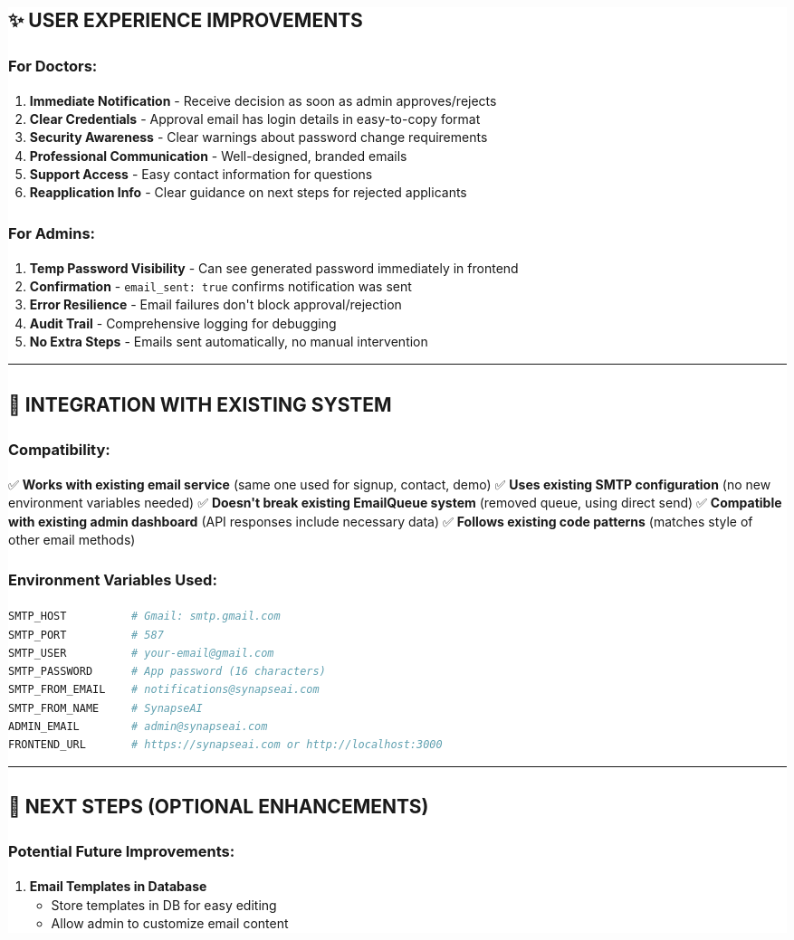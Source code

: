 
## ✨ USER EXPERIENCE IMPROVEMENTS

### For Doctors:
1. **Immediate Notification** - Receive decision as soon as admin approves/rejects
2. **Clear Credentials** - Approval email has login details in easy-to-copy format
3. **Security Awareness** - Clear warnings about password change requirements
4. **Professional Communication** - Well-designed, branded emails
5. **Support Access** - Easy contact information for questions
6. **Reapplication Info** - Clear guidance on next steps for rejected applicants

### For Admins:
1. **Temp Password Visibility** - Can see generated password immediately in frontend
2. **Confirmation** - `email_sent: true` confirms notification was sent
3. **Error Resilience** - Email failures don't block approval/rejection
4. **Audit Trail** - Comprehensive logging for debugging
5. **No Extra Steps** - Emails sent automatically, no manual intervention

---

## 🔄 INTEGRATION WITH EXISTING SYSTEM

### Compatibility:

✅ **Works with existing email service** (same one used for signup, contact, demo)
✅ **Uses existing SMTP configuration** (no new environment variables needed)
✅ **Doesn't break existing EmailQueue system** (removed queue, using direct send)
✅ **Compatible with existing admin dashboard** (API responses include necessary data)
✅ **Follows existing code patterns** (matches style of other email methods)

### Environment Variables Used:
```bash
SMTP_HOST          # Gmail: smtp.gmail.com
SMTP_PORT          # 587
SMTP_USER          # your-email@gmail.com
SMTP_PASSWORD      # App password (16 characters)
SMTP_FROM_EMAIL    # notifications@synapseai.com
SMTP_FROM_NAME     # SynapseAI
ADMIN_EMAIL        # admin@synapseai.com
FRONTEND_URL       # https://synapseai.com or http://localhost:3000
```

---

## 🚀 NEXT STEPS (OPTIONAL ENHANCEMENTS)

### Potential Future Improvements:

1. **Email Templates in Database**
   - Store templates in DB for easy editing
   - Allow admin to customize email content
